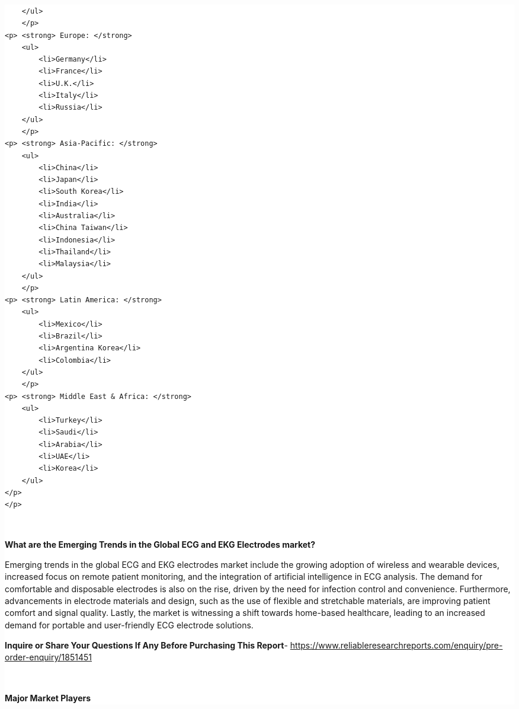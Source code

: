         </ul>
        </p> 
    <p> <strong> Europe: </strong>
        <ul>
            <li>Germany</li>
            <li>France</li>
            <li>U.K.</li>
            <li>Italy</li>
            <li>Russia</li>
        </ul>
        </p> 
    <p> <strong> Asia-Pacific: </strong>
        <ul>
            <li>China</li>
            <li>Japan</li>
            <li>South Korea</li>
            <li>India</li>
            <li>Australia</li>
            <li>China Taiwan</li>
            <li>Indonesia</li>
            <li>Thailand</li>
            <li>Malaysia</li>
        </ul>
        </p> 
    <p> <strong> Latin America: </strong>
        <ul>
            <li>Mexico</li>
            <li>Brazil</li>
            <li>Argentina Korea</li>
            <li>Colombia</li>
        </ul>
        </p> 
    <p> <strong> Middle East & Africa: </strong>
        <ul>
            <li>Turkey</li>
            <li>Saudi</li>
            <li>Arabia</li>
            <li>UAE</li>
            <li>Korea</li>
        </ul>
    </p>
    </p>
<p>&nbsp;</p>
<p><strong>What are the Emerging Trends in the Global ECG and EKG Electrodes market?</strong></p>
<p><p>Emerging trends in the global ECG and EKG electrodes market include the growing adoption of wireless and wearable devices, increased focus on remote patient monitoring, and the integration of artificial intelligence in ECG analysis. The demand for comfortable and disposable electrodes is also on the rise, driven by the need for infection control and convenience. Furthermore, advancements in electrode materials and design, such as the use of flexible and stretchable materials, are improving patient comfort and signal quality. Lastly, the market is witnessing a shift towards home-based healthcare, leading to an increased demand for portable and user-friendly ECG electrode solutions.</p></p>
<p><strong>Inquire or Share Your Questions If Any Before Purchasing This Report</strong>- <a href="https://www.reliableresearchreports.com/enquiry/pre-order-enquiry/1851451">https://www.reliableresearchreports.com/enquiry/pre-order-enquiry/1851451</a></p>
<p>&nbsp;</p>
<p><strong>Major Market Players</strong></p>